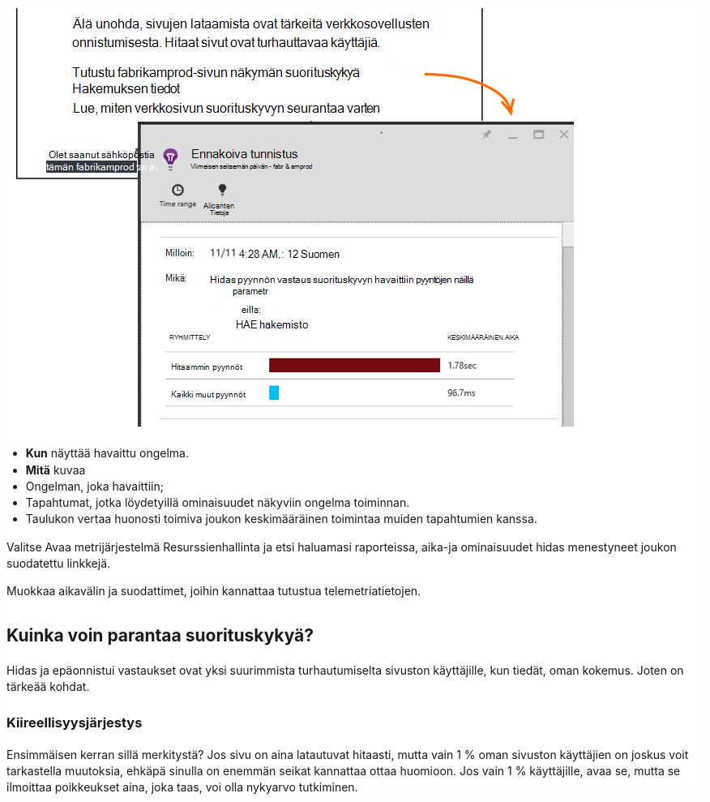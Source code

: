 ![Valitse sähköposti-ilmoituksen linkki Azure diagnostisen raportin avaaminen](./media/app-insights-proactive-performance-diagnostics/03.png)


* **Kun** näyttää havaittu ongelma.
* **Mitä** kuvaa
 * Ongelman, joka havaittiin;
 * Tapahtumat, jotka löydetyillä ominaisuudet näkyviin ongelma toiminnan.
* Taulukon vertaa huonosti toimiva joukon keskimääräinen toimintaa muiden tapahtumien kanssa.

Valitse Avaa metrijärjestelmä Resurssienhallinta ja etsi haluamasi raporteissa, aika-ja ominaisuudet hidas menestyneet joukon suodatettu linkkejä.

Muokkaa aikavälin ja suodattimet, joihin kannattaa tutustua telemetriatietojen.

## <a name="how-can-i-improve-performance"></a>Kuinka voin parantaa suorituskykyä?

Hidas ja epäonnistui vastaukset ovat yksi suurimmista turhautumiselta sivuston käyttäjille, kun tiedät, oman kokemus. Joten on tärkeää kohdat.

### <a name="triage"></a>Kiireellisyysjärjestys

Ensimmäisen kerran sillä merkitystä? Jos sivu on aina latautuvat hitaasti, mutta vain 1 % oman sivuston käyttäjien on joskus voit tarkastella muutoksia, ehkäpä sinulla on enemmän seikat kannattaa ottaa huomioon. Jos vain 1 % käyttäjille, avaa se, mutta se ilmoittaa poikkeukset aina, joka taas, voi olla nykyarvo tutkiminen.
